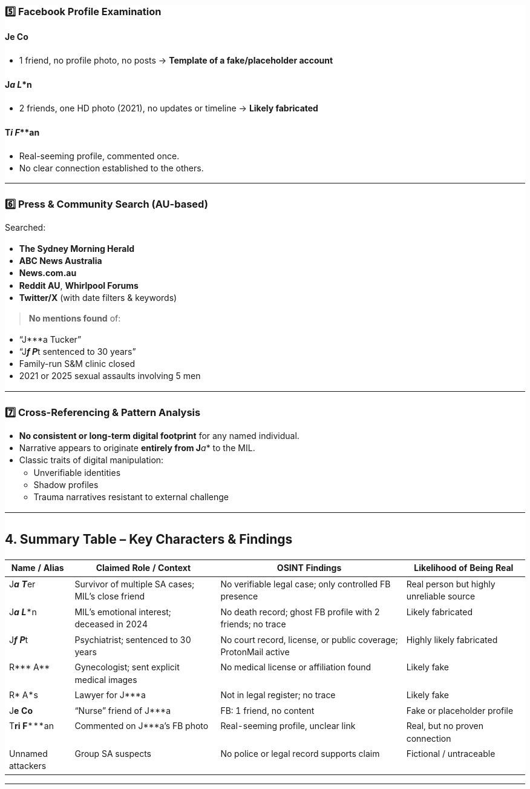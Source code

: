 ### 5️⃣ Facebook Profile Examination

#### J**e Co**
- 1 friend, no profile photo, no posts → **Template of a fake/placeholder account**

#### J***a L****n
- 2 friends, one HD photo (2021), no updates or timeline → **Likely fabricated**

#### T***i F*****an
- Real-seeming profile, commented once.
- No clear connection established to the others.

---

### 6️⃣ Press & Community Search (AU-based)

Searched:
- **The Sydney Morning Herald**
- **ABC News Australia**
- **News.com.au**
- **Reddit AU**, **Whirlpool Forums**
- **Twitter/X** (with date filters & keywords)

> **No mentions found** of:
- “J***a Tucker”
- “J***f P***t sentenced to 30 years”
- Family-run S&M clinic closed
- 2021 or 2025 sexual assaults involving 5 men

---

### 7️⃣ Cross-Referencing & Pattern Analysis

- **No consistent or long-term digital footprint** for any named individual.
- Narrative appears to originate **entirely from J***a** to the MIL.
- Classic traits of digital manipulation:
  - Unverifiable identities
  - Shadow profiles
  - Trauma narratives resistant to external challenge

---

## 4. Summary Table – Key Characters & Findings

| Name / Alias     | Claimed Role / Context                       | OSINT Findings                                                | Likelihood of Being Real            |
|------------------|----------------------------------------------|----------------------------------------------------------------|-------------------------------------|
| J***a T***er     | Survivor of multiple SA cases; MIL’s close friend | No verifiable legal case; only controlled FB presence          | Real person but highly unreliable source |
| J***a L****n     | MIL’s emotional interest; deceased in 2024   | No death record; ghost FB profile with 2 friends; no trace     | Likely fabricated                   |
| J***f P***t      | Psychiatrist; sentenced to 30 years          | No court record, license, or public coverage; ProtonMail active| Highly likely fabricated            |
| R*** A**         | Gynecologist; sent explicit medical images   | No medical license or affiliation found                        | Likely fake                         |
| R* A*s           | Lawyer for J***a                             | Not in legal register; no trace                                | Likely fake                         |
| J**e Co**        | “Nurse” friend of J***a                      | FB: 1 friend, no content                                        | Fake or placeholder profile         |
| T**ri F*****an   | Commented on J***a’s FB photo                | Real-seeming profile, unclear link                             | Real, but no proven connection      |
| Unnamed attackers| Group SA suspects                            | No police or legal record supports claim                       | Fictional / untraceable             |

---